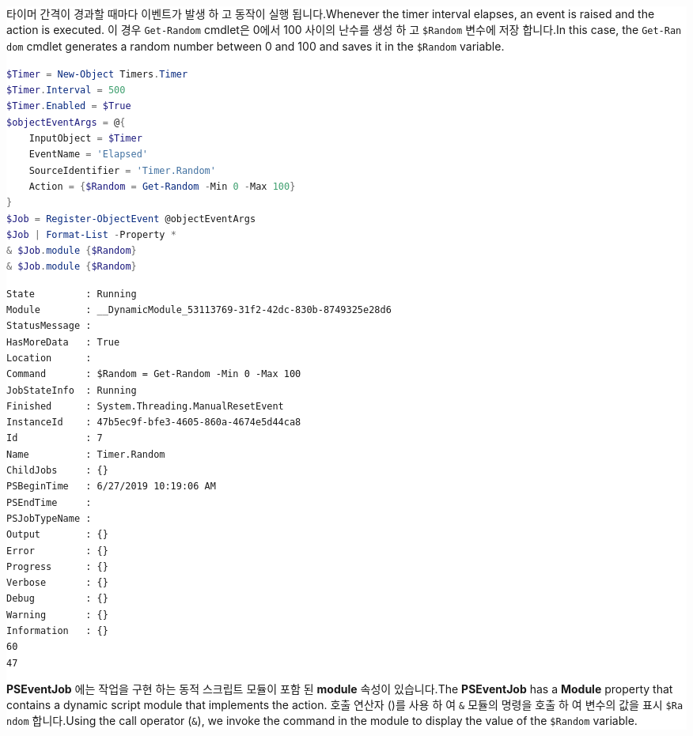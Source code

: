 <span data-ttu-id="a0a9d-144">타이머 간격이 경과할 때마다 이벤트가 발생 하 고 동작이 실행 됩니다.</span><span class="sxs-lookup"><span data-stu-id="a0a9d-144">Whenever the timer interval elapses, an event is raised and the action is executed.</span></span> <span data-ttu-id="a0a9d-145">이 경우 `Get-Random` cmdlet은 0에서 100 사이의 난수를 생성 하 고 `$Random` 변수에 저장 합니다.</span><span class="sxs-lookup"><span data-stu-id="a0a9d-145">In this case, the `Get-Random` cmdlet generates a random number between 0 and 100 and saves it in the `$Random` variable.</span></span>

```powershell
$Timer = New-Object Timers.Timer
$Timer.Interval = 500
$Timer.Enabled = $True
$objectEventArgs = @{
    InputObject = $Timer
    EventName = 'Elapsed'
    SourceIdentifier = 'Timer.Random'
    Action = {$Random = Get-Random -Min 0 -Max 100}
}
$Job = Register-ObjectEvent @objectEventArgs
$Job | Format-List -Property *
& $Job.module {$Random}
& $Job.module {$Random}
```

```Output
State         : Running
Module        : __DynamicModule_53113769-31f2-42dc-830b-8749325e28d6
StatusMessage :
HasMoreData   : True
Location      :
Command       : $Random = Get-Random -Min 0 -Max 100
JobStateInfo  : Running
Finished      : System.Threading.ManualResetEvent
InstanceId    : 47b5ec9f-bfe3-4605-860a-4674e5d44ca8
Id            : 7
Name          : Timer.Random
ChildJobs     : {}
PSBeginTime   : 6/27/2019 10:19:06 AM
PSEndTime     :
PSJobTypeName :
Output        : {}
Error         : {}
Progress      : {}
Verbose       : {}
Debug         : {}
Warning       : {}
Information   : {}
60
47
```

<span data-ttu-id="a0a9d-146">**PSEventJob** 에는 작업을 구현 하는 동적 스크립트 모듈이 포함 된 **module** 속성이 있습니다.</span><span class="sxs-lookup"><span data-stu-id="a0a9d-146">The **PSEventJob** has a **Module** property that contains a dynamic script module that implements the action.</span></span> <span data-ttu-id="a0a9d-147">호출 연산자 ()를 사용 하 여 `&` 모듈의 명령을 호출 하 여 변수의 값을 표시 `$Random` 합니다.</span><span class="sxs-lookup"><span data-stu-id="a0a9d-147">Using the call operator (`&`),  we invoke the command in the module to display the value of the `$Random` variable.</span></span>
